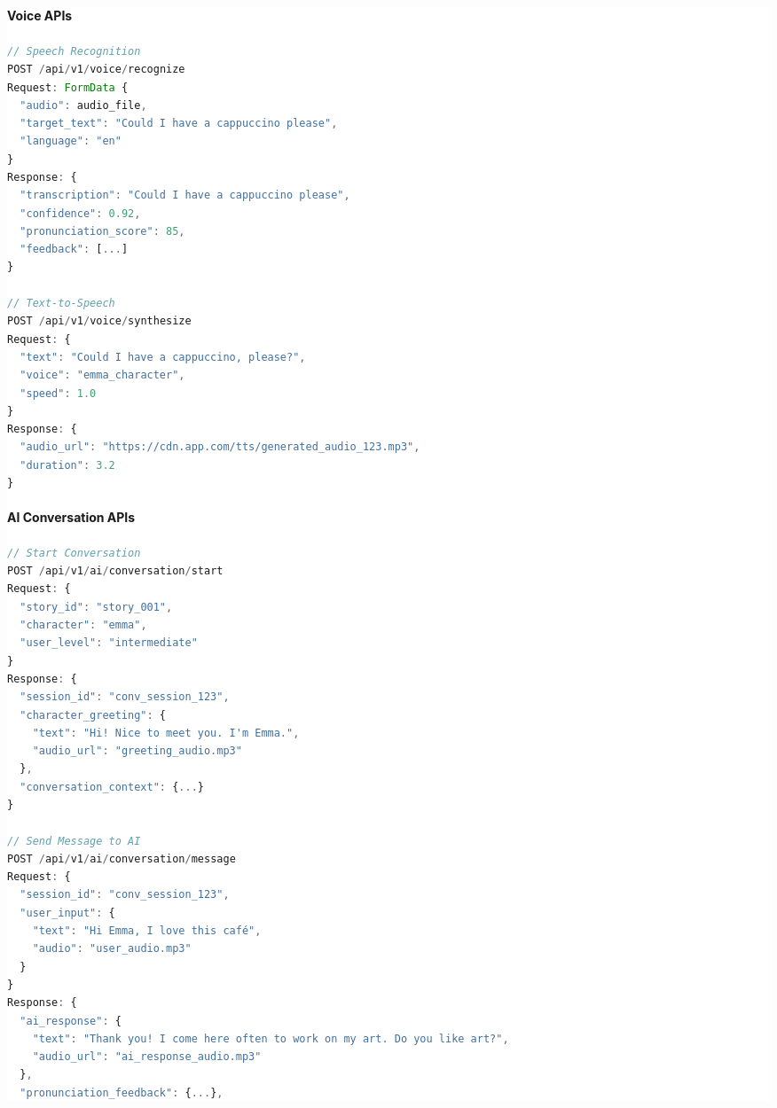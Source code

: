 ```javascript
```

#### Voice APIs
```javascript
// Speech Recognition
POST /api/v1/voice/recognize
Request: FormData {
  "audio": audio_file,
  "target_text": "Could I have a cappuccino please",
  "language": "en"
}
Response: {
  "transcription": "Could I have a cappuccino please",
  "confidence": 0.92,
  "pronunciation_score": 85,
  "feedback": [...]
}

// Text-to-Speech
POST /api/v1/voice/synthesize
Request: {
  "text": "Could I have a cappuccino, please?",
  "voice": "emma_character",
  "speed": 1.0
}
Response: {
  "audio_url": "https://cdn.app.com/tts/generated_audio_123.mp3",
  "duration": 3.2
}
```

#### AI Conversation APIs
```javascript
// Start Conversation
POST /api/v1/ai/conversation/start
Request: {
  "story_id": "story_001", 
  "character": "emma",
  "user_level": "intermediate"
}
Response: {
  "session_id": "conv_session_123",
  "character_greeting": {
    "text": "Hi! Nice to meet you. I'm Emma.",
    "audio_url": "greeting_audio.mp3"
  },
  "conversation_context": {...}
}

// Send Message to AI
POST /api/v1/ai/conversation/message
Request: {
  "session_id": "conv_session_123",
  "user_input": {
    "text": "Hi Emma, I love this café",
    "audio": "user_audio.mp3"
  }
}
Response: {
  "ai_response": {
    "text": "Thank you! I come here often to work on my art. Do you like art?",
    "audio_url": "ai_response_audio.mp3"
  },
  "pronunciation_feedback": {...},
```